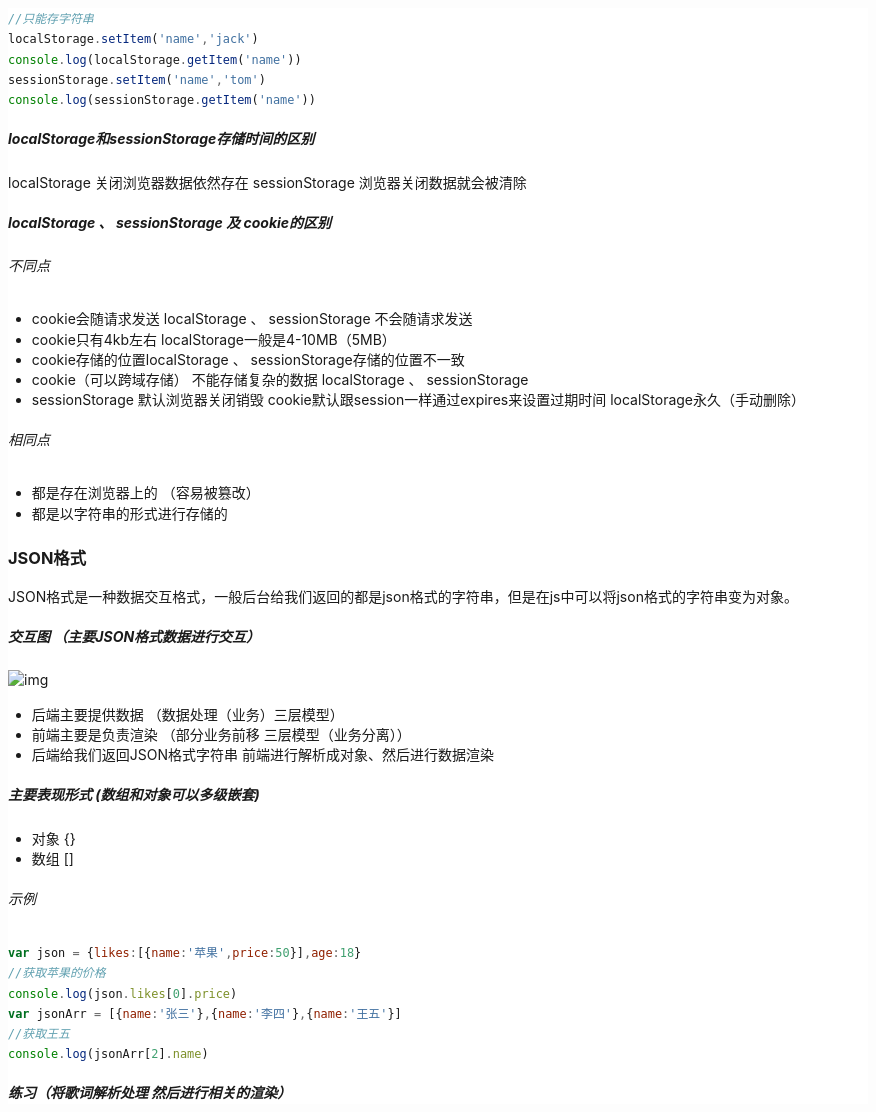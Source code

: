 ```js
//只能存字符串
localStorage.setItem('name','jack')
console.log(localStorage.getItem('name'))
sessionStorage.setItem('name','tom')
console.log(sessionStorage.getItem('name'))
```

##### localStorage和sessionStorage存储时间的区别

localStorage 关闭浏览器数据依然存在 sessionStorage 浏览器关闭数据就会被清除

##### localStorage 、 sessionStorage 及 cookie的区别

###### 不同点

- cookie会随请求发送 localStorage 、 sessionStorage  不会随请求发送
- cookie只有4kb左右 localStorage一般是4-10MB（5MB）
- cookie存储的位置localStorage 、 sessionStorage存储的位置不一致
- cookie（可以跨域存储） 不能存储复杂的数据 localStorage 、 sessionStorage
- sessionStorage 默认浏览器关闭销毁 cookie默认跟session一样通过expires来设置过期时间 localStorage永久（手动删除）

###### 相同点

- 都是存在浏览器上的 （容易被篡改）
- 都是以字符串的形式进行存储的

### JSON格式

JSON格式是一种数据交互格式，一般后台给我们返回的都是json格式的字符串，但是在js中可以将json格式的字符串变为对象。

##### 交互图 （主要JSON格式数据进行交互）

![img](https://img1.baidu.com/it/u=1809329098,3829964884&fm=253&fmt=auto&app=138&f=PNG?w=500&h=294)

- 后端主要提供数据 （数据处理（业务）三层模型）
- 前端主要是负责渲染 （部分业务前移  三层模型（业务分离））
- 后端给我们返回JSON格式字符串 前端进行解析成对象、然后进行数据渲染

##### 主要表现形式 (数组和对象可以多级嵌套)

- 对象 {}
- 数组 []

###### 示例

```js
var json = {likes:[{name:'苹果',price:50}],age:18}
//获取苹果的价格
console.log(json.likes[0].price)
var jsonArr = [{name:'张三'},{name:'李四'},{name:'王五'}]
//获取王五
console.log(jsonArr[2].name)
```

##### 练习（将歌词解析处理  然后进行相关的渲染）
